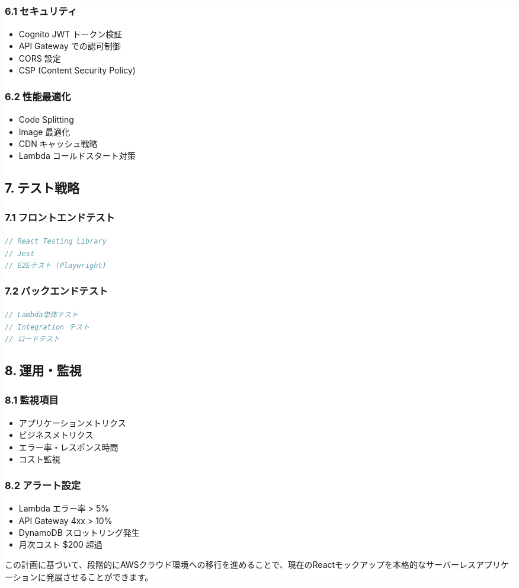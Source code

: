 ### 6.1 セキュリティ
- Cognito JWT トークン検証
- API Gateway での認可制御
- CORS 設定
- CSP (Content Security Policy)

### 6.2 性能最適化
- Code Splitting
- Image 最適化
- CDN キャッシュ戦略
- Lambda コールドスタート対策

## 7. テスト戦略

### 7.1 フロントエンドテスト
```javascript
// React Testing Library
// Jest
// E2Eテスト (Playwright)
```

### 7.2 バックエンドテスト
```javascript
// Lambda単体テスト
// Integration テスト
// ロードテスト
```

## 8. 運用・監視

### 8.1 監視項目
- アプリケーションメトリクス
- ビジネスメトリクス
- エラー率・レスポンス時間
- コスト監視

### 8.2 アラート設定
- Lambda エラー率 > 5%
- API Gateway 4xx > 10%
- DynamoDB スロットリング発生
- 月次コスト $200 超過

この計画に基づいて、段階的にAWSクラウド環境への移行を進めることで、現在のReactモックアップを本格的なサーバーレスアプリケーションに発展させることができます。